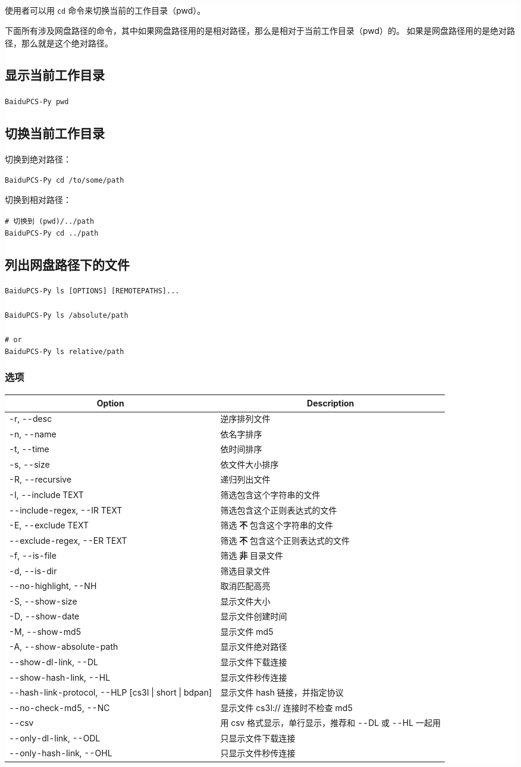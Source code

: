 使用者可以用 `cd` 命令来切换当前的工作目录（pwd）。

下面所有涉及网盘路径的命令，其中如果网盘路径用的是相对路径，那么是相对于当前工作目录（pwd）的。
如果是网盘路径用的是绝对路径，那么就是这个绝对路径。

## 显示当前工作目录

```
BaiduPCS-Py pwd
```

## 切换当前工作目录

切换到绝对路径：

```
BaiduPCS-Py cd /to/some/path
```

切换到相对路径：

```
# 切换到 (pwd)/../path
BaiduPCS-Py cd ../path
```

## 列出网盘路径下的文件

```
BaiduPCS-Py ls [OPTIONS] [REMOTEPATHS]...

BaiduPCS-Py ls /absolute/path

# or
BaiduPCS-Py ls relative/path
```

### 选项

| Option                                               | Description                                           |
| ---------------------------------------------------- | ----------------------------------------------------- |
| -r, --desc                                           | 逆序排列文件                                          |
| -n, --name                                           | 依名字排序                                            |
| -t, --time                                           | 依时间排序                                            |
| -s, --size                                           | 依文件大小排序                                        |
| -R, --recursive                                      | 递归列出文件                                          |
| -I, --include TEXT                                   | 筛选包含这个字符串的文件                              |
| --include-regex, --IR TEXT                           | 筛选包含这个正则表达式的文件                          |
| -E, --exclude TEXT                                   | 筛选 **不** 包含这个字符串的文件                      |
| --exclude-regex, --ER TEXT                           | 筛选 **不** 包含这个正则表达式的文件                  |
| -f, --is-file                                        | 筛选 **非** 目录文件                                  |
| -d, --is-dir                                         | 筛选目录文件                                          |
| --no-highlight, --NH                                 | 取消匹配高亮                                          |
| -S, --show-size                                      | 显示文件大小                                          |
| -D, --show-date                                      | 显示文件创建时间                                      |
| -M, --show-md5                                       | 显示文件 md5                                          |
| -A, --show-absolute-path                             | 显示文件绝对路径                                      |
| --show-dl-link, --DL                                 | 显示文件下载连接                                      |
| --show-hash-link, --HL                               | 显示文件秒传连接                                      |
| --hash-link-protocol, --HLP [cs3l \| short \| bdpan] | 显示文件 hash 链接，并指定协议                        |
| --no-check-md5, --NC                                 | 显示文件 cs3l:// 连接时不检查 md5                     |
| --csv                                                | 用 csv 格式显示，单行显示，推荐和 --DL 或 --HL 一起用 |
| --only-dl-link, --ODL                                | 只显示文件下载连接                                    |
| --only-hash-link, --OHL                              | 只显示文件秒传连接                                    |
